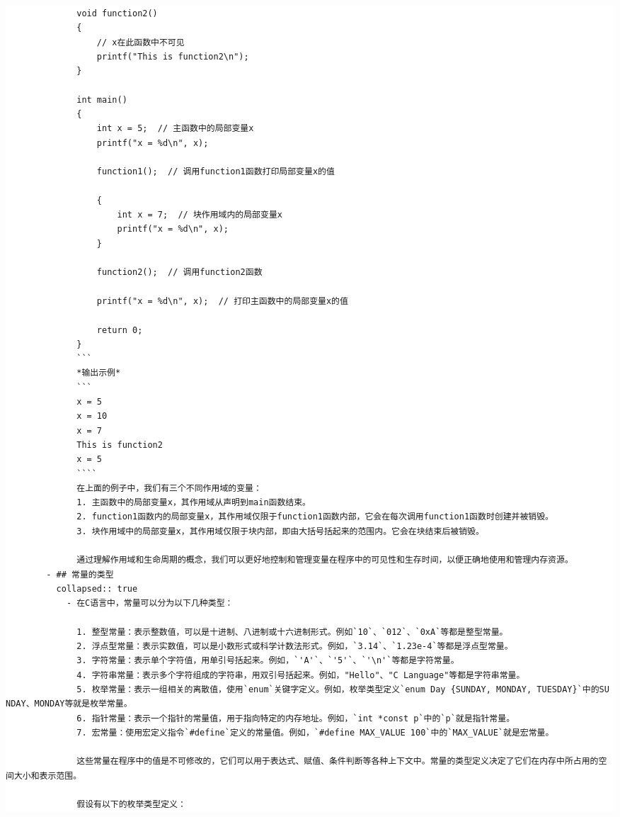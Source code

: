 				  void function2() 
				  {
				      // x在此函数中不可见
				      printf("This is function2\n");
				  }
				  
				  int main() 
				  {
				      int x = 5;  // 主函数中的局部变量x
				      printf("x = %d\n", x);
				  
				      function1();  // 调用function1函数打印局部变量x的值
				  
				      {
				          int x = 7;  // 块作用域内的局部变量x
				          printf("x = %d\n", x);
				      }
				  
				      function2();  // 调用function2函数
				  
				      printf("x = %d\n", x);  // 打印主函数中的局部变量x的值
				  
				      return 0;
				  }
				  ```
				  *输出示例*
				  ```
				  x = 5
				  x = 10
				  x = 7
				  This is function2
				  x = 5
				  ````
				  在上面的例子中，我们有三个不同作用域的变量：
				  1. 主函数中的局部变量x，其作用域从声明到main函数结束。
				  2. function1函数内的局部变量x，其作用域仅限于function1函数内部，它会在每次调用function1函数时创建并被销毁。
				  3. 块作用域中的局部变量x，其作用域仅限于块内部，即由大括号括起来的范围内。它会在块结束后被销毁。
				  
				  通过理解作用域和生命周期的概念，我们可以更好地控制和管理变量在程序中的可见性和生存时间，以便正确地使用和管理内存资源。
			- ## 常量的类型
			  collapsed:: true
				- 在C语言中，常量可以分为以下几种类型：
				  
				  1. 整型常量：表示整数值，可以是十进制、八进制或十六进制形式。例如`10`、`012`、`0xA`等都是整型常量。
				  2. 浮点型常量：表示实数值，可以是小数形式或科学计数法形式。例如，`3.14`、`1.23e-4`等都是浮点型常量。
				  3. 字符常量：表示单个字符值，用单引号括起来。例如，`'A'`、`'5'`、`'\n'`等都是字符常量。
				  4. 字符串常量：表示多个字符组成的字符串，用双引号括起来。例如，"Hello"、"C Language"等都是字符串常量。
				  5. 枚举常量：表示一组相关的离散值，使用`enum`关键字定义。例如，枚举类型定义`enum Day {SUNDAY, MONDAY, TUESDAY}`中的SUNDAY、MONDAY等就是枚举常量。
				  6. 指针常量：表示一个指针的常量值，用于指向特定的内存地址。例如，`int *const p`中的`p`就是指针常量。
				  7. 宏常量：使用宏定义指令`#define`定义的常量值。例如，`#define MAX_VALUE 100`中的`MAX_VALUE`就是宏常量。
				  
				  这些常量在程序中的值是不可修改的，它们可以用于表达式、赋值、条件判断等各种上下文中。常量的类型定义决定了它们在内存中所占用的空间大小和表示范围。
				  
				  假设有以下的枚举类型定义：
				  